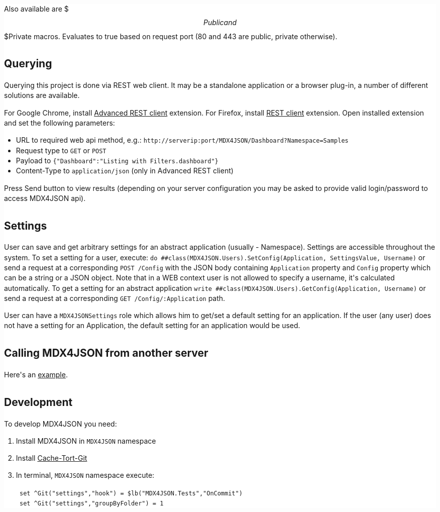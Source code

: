 Also available are $$$Public and $$$Private macros. Evaluates to true based on request port (80 and 443 are public, private otherwise).

Querying
-----------

Querying this project is done via REST web client. It may be a standalone application or a browser plug-in, a number of different solutions are available.

For Google Chrome, install [Advanced REST client](https://chrome.google.com/webstore/detail/advanced-rest-client/hgmloofddffdnphfgcellkdfbfbjeloo?hl=en) extension.
For Firefox, install [REST client](https://addons.mozilla.org/en-US/firefox/addon/restclient/) extension.
Open installed extension and set the following parameters:

- URL to required web api method, e.g.: `http://serverip:port/MDX4JSON/Dashboard?Namespace=Samples`
- Request type to `GET` or `POST`
- Payload to `{"Dashboard":"Listing with Filters.dashboard"}`
- Content-Type to `application/json` (only in Advanced REST client)

Press Send button to view results (depending on your server configuration you may be asked to provide valid login/password to access MDX4JSON api).

Settings
-----------

User can save and get arbitrary settings for an abstract application (usually - Namespace). Settings are accessible throughout the system.
To set a setting for a user, execute: `do ##class(MDX4JSON.Users).SetConfig(Application, SettingsValue, Username)` or send a request at a corresponding `POST /Config` with the JSON body containing `Application` property and `Config` property which can be a string or a JSON object. Note that in a WEB context user is not allowed to specify a username, it's calculated automatically. 
To get a setting  for an abstract application  `write ##class(MDX4JSON.Users).GetConfig(Application, Username)` or send a request at a corresponding `GET /Config/:Application` path.

User can have a `MDX4JSONSettings` role which allows him to get/set a default setting for an application. If the user (any user) does not have a setting for an Application, the default setting for an application would be used.

Calling MDX4JSON from another server
-----------

Here's an [example](https://github.com/eduard93/Utils/blob/master/Utils/MDX4JSON.cls.xml).


Development
-----------

To develop MDX4JSON you need:

1. Install MDX4JSON in `MDX4JSON` namespace
2. Install [Cache-Tort-Git](https://github.com/intersystems-ru/cache-tort-git)
3. In terminal, `MDX4JSON` namespace execute:

		set ^Git("settings","hook") = $lb("MDX4JSON.Tests","OnCommit")
		set ^Git("settings","groupByFolder") = 1
